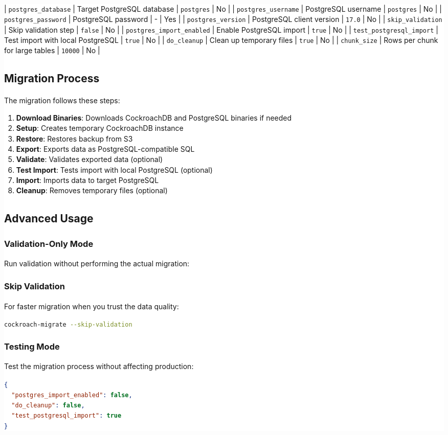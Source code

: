 | `postgres_database` | Target PostgreSQL database | `postgres` | No |
| `postgres_username` | PostgreSQL username | `postgres` | No |
| `postgres_password` | PostgreSQL password | - | Yes |
| `postgres_version` | PostgreSQL client version | `17.0` | No |
| `skip_validation` | Skip validation step | `false` | No |
| `postgres_import_enabled` | Enable PostgreSQL import | `true` | No |
| `test_postgresql_import` | Test import with local PostgreSQL | `true` | No |
| `do_cleanup` | Clean up temporary files | `true` | No |
| `chunk_size` | Rows per chunk for large tables | `10000` | No |

## Migration Process

The migration follows these steps:

1. **Download Binaries**: Downloads CockroachDB and PostgreSQL binaries if needed
2. **Setup**: Creates temporary CockroachDB instance
3. **Restore**: Restores backup from S3
4. **Export**: Exports data as PostgreSQL-compatible SQL
5. **Validate**: Validates exported data (optional)
6. **Test Import**: Tests import with local PostgreSQL (optional)
7. **Import**: Imports data to target PostgreSQL
8. **Cleanup**: Removes temporary files (optional)

## Advanced Usage

### Validation-Only Mode

Run validation without performing the actual migration:

### Skip Validation

For faster migration when you trust the data quality:

```bash
cockroach-migrate --skip-validation
```

### Testing Mode

Test the migration process without affecting production:

```json
{
  "postgres_import_enabled": false,
  "do_cleanup": false,
  "test_postgresql_import": true
}
```
